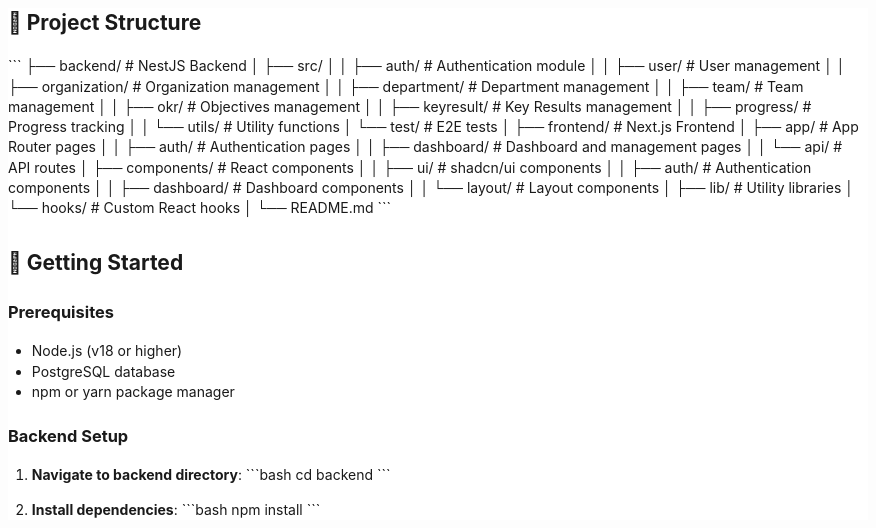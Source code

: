 ## 📁 Project Structure

\`\`\`
├── backend/                 # NestJS Backend
│   ├── src/
│   │   ├── auth/           # Authentication module
│   │   ├── user/           # User management
│   │   ├── organization/   # Organization management
│   │   ├── department/     # Department management
│   │   ├── team/           # Team management
│   │   ├── okr/            # Objectives management
│   │   ├── keyresult/      # Key Results management
│   │   ├── progress/       # Progress tracking
│   │   └── utils/          # Utility functions
│   └── test/               # E2E tests
│
├── frontend/               # Next.js Frontend
│   ├── app/                # App Router pages
│   │   ├── auth/           # Authentication pages
│   │   ├── dashboard/      # Dashboard and management pages
│   │   └── api/            # API routes
│   ├── components/         # React components
│   │   ├── ui/             # shadcn/ui components
│   │   ├── auth/           # Authentication components
│   │   ├── dashboard/      # Dashboard components
│   │   └── layout/         # Layout components
│   ├── lib/                # Utility libraries
│   └── hooks/              # Custom React hooks
│
└── README.md
\`\`\`

## 🚀 Getting Started

### Prerequisites
- Node.js (v18 or higher)
- PostgreSQL database
- npm or yarn package manager

### Backend Setup

1. **Navigate to backend directory**:
   \`\`\`bash
   cd backend
   \`\`\`

2. **Install dependencies**:
   \`\`\`bash
   npm install
   \`\`\`
